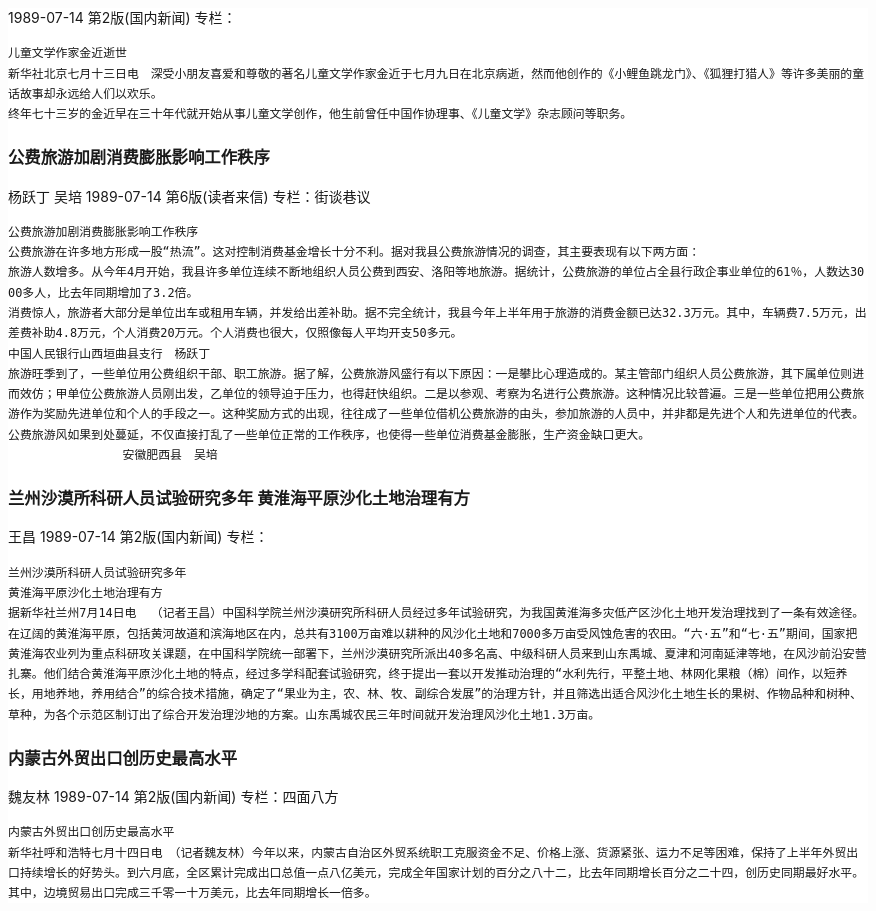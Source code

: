 1989-07-14
第2版(国内新闻)
专栏：

    儿童文学作家金近逝世
    新华社北京七月十三日电　深受小朋友喜爱和尊敬的著名儿童文学作家金近于七月九日在北京病逝，然而他创作的《小鲤鱼跳龙门》、《狐狸打猎人》等许多美丽的童话故事却永远给人们以欢乐。
    终年七十三岁的金近早在三十年代就开始从事儿童文学创作，他生前曾任中国作协理事、《儿童文学》杂志顾问等职务。


### 公费旅游加剧消费膨胀影响工作秩序
杨跃丁  吴培
1989-07-14
第6版(读者来信)
专栏：街谈巷议

    公费旅游加剧消费膨胀影响工作秩序
    公费旅游在许多地方形成一股“热流”。这对控制消费基金增长十分不利。据对我县公费旅游情况的调查，其主要表现有以下两方面：
    旅游人数增多。从今年4月开始，我县许多单位连续不断地组织人员公费到西安、洛阳等地旅游。据统计，公费旅游的单位占全县行政企事业单位的61％，人数达3000多人，比去年同期增加了3.2倍。
    消费惊人，旅游者大部分是单位出车或租用车辆，并发给出差补助。据不完全统计，我县今年上半年用于旅游的消费金额已达32.3万元。其中，车辆费7.5万元，出差费补助4.8万元，个人消费20万元。个人消费也很大，仅照像每人平均开支50多元。
    中国人民银行山西垣曲县支行　杨跃丁
    旅游旺季到了，一些单位用公费组织干部、职工旅游。据了解，公费旅游风盛行有以下原因：一是攀比心理造成的。某主管部门组织人员公费旅游，其下属单位则进而效仿；甲单位公费旅游人员刚出发，乙单位的领导迫于压力，也得赶快组织。二是以参观、考察为名进行公费旅游。这种情况比较普遍。三是一些单位把用公费旅游作为奖励先进单位和个人的手段之一。这种奖励方式的出现，往往成了一些单位借机公费旅游的由头，参加旅游的人员中，并非都是先进个人和先进单位的代表。
    公费旅游风如果到处蔓延，不仅直接打乱了一些单位正常的工作秩序，也使得一些单位消费基金膨胀，生产资金缺口更大。
                    安徽肥西县　吴培


### 兰州沙漠所科研人员试验研究多年  黄淮海平原沙化土地治理有方
王昌
1989-07-14
第2版(国内新闻)
专栏：

    兰州沙漠所科研人员试验研究多年
    黄淮海平原沙化土地治理有方
    据新华社兰州7月14日电  （记者王昌）中国科学院兰州沙漠研究所科研人员经过多年试验研究，为我国黄淮海多灾低产区沙化土地开发治理找到了一条有效途径。
    在辽阔的黄淮海平原，包括黄河故道和滨海地区在内，总共有3100万亩难以耕种的风沙化土地和7000多万亩受风蚀危害的农田。“六·五”和“七·五”期间，国家把黄淮海农业列为重点科研攻关课题，在中国科学院统一部署下，兰州沙漠研究所派出40多名高、中级科研人员来到山东禹城、夏津和河南延津等地，在风沙前沿安营扎寨。他们结合黄淮海平原沙化土地的特点，经过多学科配套试验研究，终于提出一套以开发推动治理的“水利先行，平整土地、林网化果粮（棉）间作，以短养长，用地养地，养用结合”的综合技术措施，确定了“果业为主，农、林、牧、副综合发展”的治理方针，并且筛选出适合风沙化土地生长的果树、作物品种和树种、草种，为各个示范区制订出了综合开发治理沙地的方案。山东禹城农民三年时间就开发治理风沙化土地1.3万亩。


### 内蒙古外贸出口创历史最高水平
魏友林
1989-07-14
第2版(国内新闻)
专栏：四面八方

    内蒙古外贸出口创历史最高水平
    新华社呼和浩特七月十四日电　（记者魏友林）今年以来，内蒙古自治区外贸系统职工克服资金不足、价格上涨、货源紧张、运力不足等困难，保持了上半年外贸出口持续增长的好势头。到六月底，全区累计完成出口总值一点八亿美元，完成全年国家计划的百分之八十二，比去年同期增长百分之二十四，创历史同期最好水平。其中，边境贸易出口完成三千零一十万美元，比去年同期增长一倍多。

